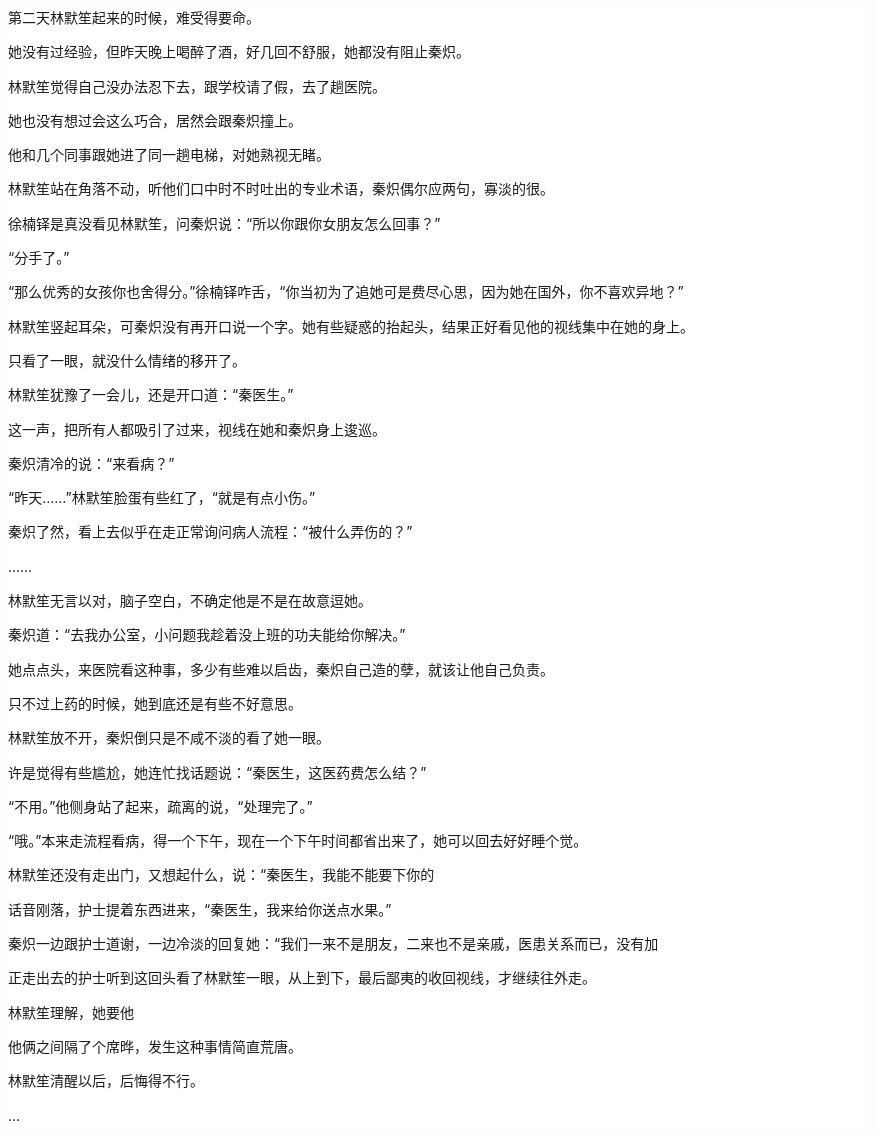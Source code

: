 第二天林默笙起来的时候，难受得要命。

她没有过经验，但昨天晚上喝醉了酒，好几回不舒服，她都没有阻止秦炽。

林默笙觉得自己没办法忍下去，跟学校请了假，去了趟医院。

她也没有想过会这么巧合，居然会跟秦炽撞上。

他和几个同事跟她进了同一趟电梯，对她熟视无睹。

林默笙站在角落不动，听他们口中时不时吐出的专业术语，秦炽偶尔应两句，寡淡的很。

徐楠铎是真没看见林默笙，问秦炽说：“所以你跟你女朋友怎么回事？”

“分手了。”

“那么优秀的女孩你也舍得分。”徐楠铎咋舌，“你当初为了追她可是费尽心思，因为她在国外，你不喜欢异地？”

林默笙竖起耳朵，可秦炽没有再开口说一个字。她有些疑惑的抬起头，结果正好看见他的视线集中在她的身上。

只看了一眼，就没什么情绪的移开了。

林默笙犹豫了一会儿，还是开口道：“秦医生。”

这一声，把所有人都吸引了过来，视线在她和秦炽身上逡巡。

秦炽清冷的说：“来看病？”

“昨天……”林默笙脸蛋有些红了，“就是有点小伤。”

秦炽了然，看上去似乎在走正常询问病人流程：“被什么弄伤的？”

……

林默笙无言以对，脑子空白，不确定他是不是在故意逗她。

秦炽道：“去我办公室，小问题我趁着没上班的功夫能给你解决。”

她点点头，来医院看这种事，多少有些难以启齿，秦炽自己造的孽，就该让他自己负责。

只不过上药的时候，她到底还是有些不好意思。

林默笙放不开，秦炽倒只是不咸不淡的看了她一眼。

许是觉得有些尴尬，她连忙找话题说：“秦医生，这医药费怎么结？”

“不用。”他侧身站了起来，疏离的说，“处理完了。”

“哦。”本来走流程看病，得一个下午，现在一个下午时间都省出来了，她可以回去好好睡个觉。

林默笙还没有走出门，又想起什么，说：“秦医生，我能不能要下你的

话音刚落，护士提着东西进来，“秦医生，我来给你送点水果。”

秦炽一边跟护士道谢，一边冷淡的回复她：“我们一来不是朋友，二来也不是亲戚，医患关系而已，没有加

正走出去的护士听到这回头看了林默笙一眼，从上到下，最后鄙夷的收回视线，才继续往外走。

林默笙理解，她要他

他俩之间隔了个席晔，发生这种事情简直荒唐。

林默笙清醒以后，后悔得不行。

…

